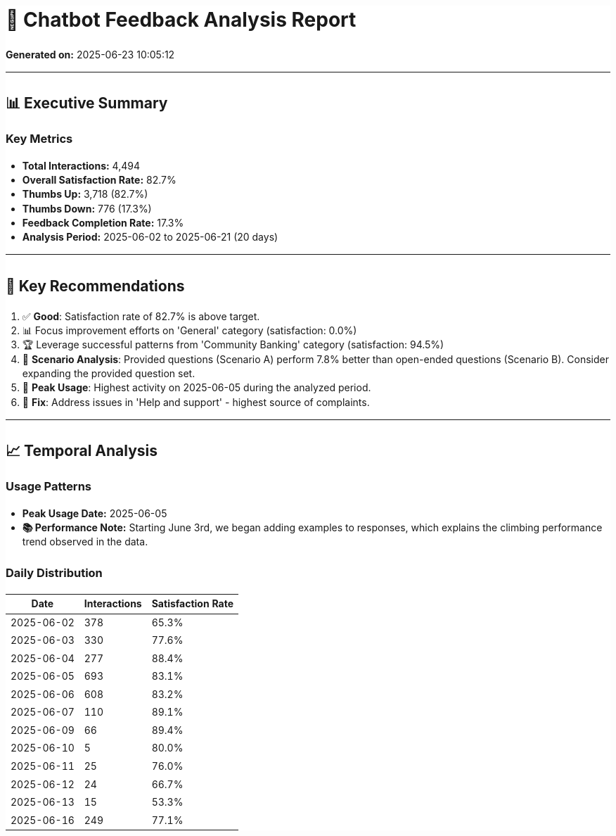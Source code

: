 # 🤖 Chatbot Feedback Analysis Report

**Generated on:** 2025-06-23 10:05:12

---

## 📊 Executive Summary

### Key Metrics
- **Total Interactions:** 4,494
- **Overall Satisfaction Rate:** 82.7%
- **Thumbs Up:** 3,718 (82.7%)
- **Thumbs Down:** 776 (17.3%)
- **Feedback Completion Rate:** 17.3%
- **Analysis Period:** 2025-06-02 to 2025-06-21 (20 days)

---

## 🎯 Key Recommendations

1. ✅ **Good**: Satisfaction rate of 82.7% is above target.
2. 📊 Focus improvement efforts on 'General' category (satisfaction: 0.0%)
3. 🏆 Leverage successful patterns from 'Community Banking' category (satisfaction: 94.5%)
4. 🎯 **Scenario Analysis**: Provided questions (Scenario A) perform 7.8% better than open-ended questions (Scenario B). Consider expanding the provided question set.
5. 📅 **Peak Usage**: Highest activity on 2025-06-05 during the analyzed period.
6. 🔧 **Fix**: Address issues in 'Help and support' - highest source of complaints.


---

## 📈 Temporal Analysis

### Usage Patterns
- **Peak Usage Date:** 2025-06-05
- **📚 Performance Note:** Starting June 3rd, we began adding examples to responses, which explains the climbing performance trend observed in the data.

### Daily Distribution
| Date | Interactions | Satisfaction Rate |
|------|-------------|------------------|
| 2025-06-02 | 378 | 65.3% |
| 2025-06-03 | 330 | 77.6% |
| 2025-06-04 | 277 | 88.4% |
| 2025-06-05 | 693 | 83.1% |
| 2025-06-06 | 608 | 83.2% |
| 2025-06-07 | 110 | 89.1% |
| 2025-06-09 | 66 | 89.4% |
| 2025-06-10 | 5 | 80.0% |
| 2025-06-11 | 25 | 76.0% |
| 2025-06-12 | 24 | 66.7% |
| 2025-06-13 | 15 | 53.3% |
| 2025-06-16 | 249 | 77.1% |